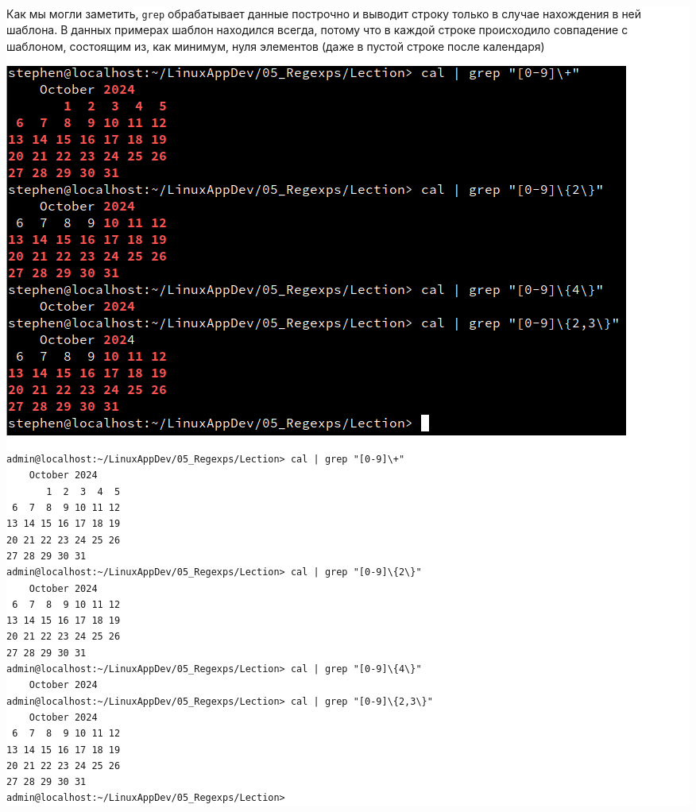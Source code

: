 Как мы могли заметить,  `grep` обрабатывает данные построчно и выводит строку только в случае нахождения в ней шаблона. В данных примерах шаблон находился всегда, потому что в каждой строке происходило совпадение с шаблоном, состоящим из, как минимум, нуля элементов (даже в пустой строке после календаря)


![](Attached_materials/repeaters.png)
```console
admin@localhost:~/LinuxAppDev/05_Regexps/Lection> cal | grep "[0-9]\+"
    October 2024    
       1  2  3  4  5
 6  7  8  9 10 11 12
13 14 15 16 17 18 19
20 21 22 23 24 25 26
27 28 29 30 31      
admin@localhost:~/LinuxAppDev/05_Regexps/Lection> cal | grep "[0-9]\{2\}"
    October 2024    
 6  7  8  9 10 11 12
13 14 15 16 17 18 19
20 21 22 23 24 25 26
27 28 29 30 31      
admin@localhost:~/LinuxAppDev/05_Regexps/Lection> cal | grep "[0-9]\{4\}"
    October 2024    
admin@localhost:~/LinuxAppDev/05_Regexps/Lection> cal | grep "[0-9]\{2,3\}"
    October 2024    
 6  7  8  9 10 11 12
13 14 15 16 17 18 19
20 21 22 23 24 25 26
27 28 29 30 31      
admin@localhost:~/LinuxAppDev/05_Regexps/Lection>
```
